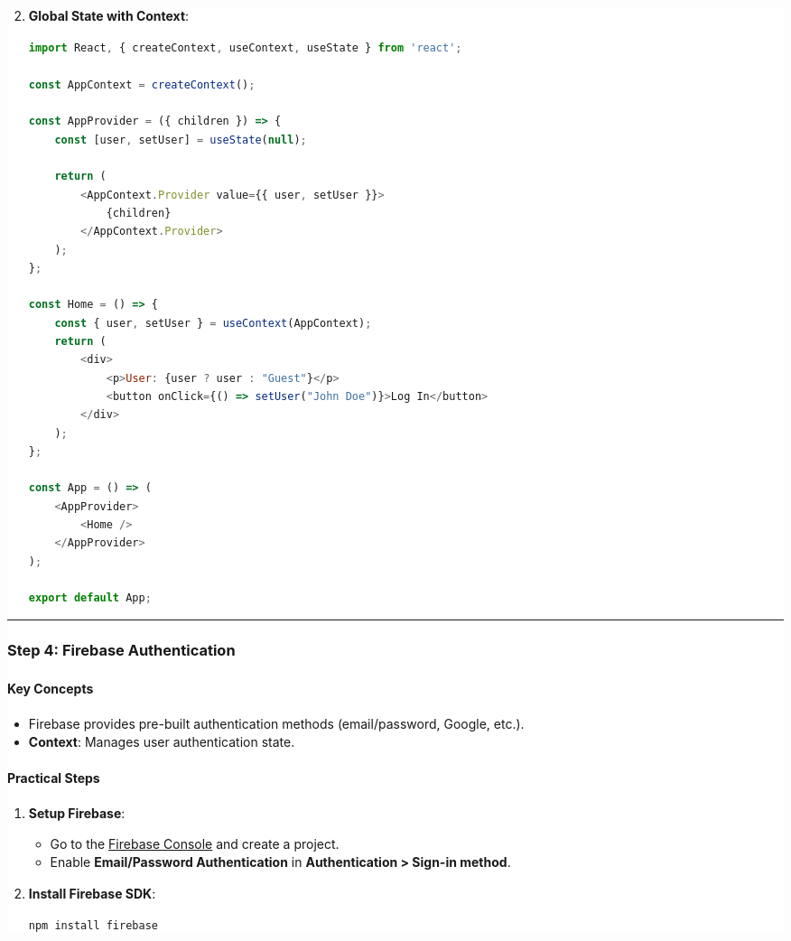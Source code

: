 2. **Global State with Context**:
   ```javascript
   import React, { createContext, useContext, useState } from 'react';

   const AppContext = createContext();

   const AppProvider = ({ children }) => {
       const [user, setUser] = useState(null);

       return (
           <AppContext.Provider value={{ user, setUser }}>
               {children}
           </AppContext.Provider>
       );
   };

   const Home = () => {
       const { user, setUser } = useContext(AppContext);
       return (
           <div>
               <p>User: {user ? user : "Guest"}</p>
               <button onClick={() => setUser("John Doe")}>Log In</button>
           </div>
       );
   };

   const App = () => (
       <AppProvider>
           <Home />
       </AppProvider>
   );

   export default App;
   ```

---

### **Step 4: Firebase Authentication**
#### **Key Concepts**
- Firebase provides pre-built authentication methods (email/password, Google, etc.).
- **Context**: Manages user authentication state.

#### **Practical Steps**
1. **Setup Firebase**:
   - Go to the [Firebase Console](https://console.firebase.google.com/) and create a project.
   - Enable **Email/Password Authentication** in **Authentication > Sign-in method**.

2. **Install Firebase SDK**:
   ```bash
   npm install firebase
   ```
